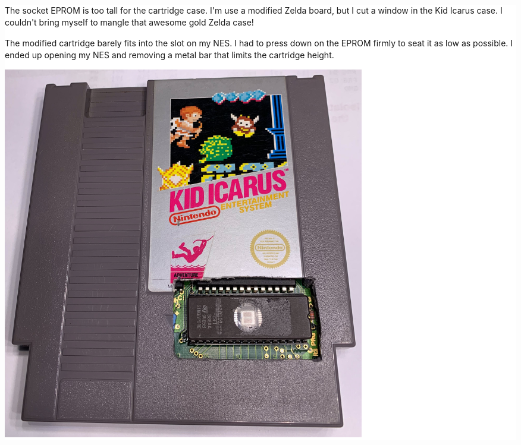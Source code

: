The socket EPROM is too tall for the cartridge case. I'm use a modified Zelda board, but I cut a window
in the Kid Icarus case. I couldn't bring myself to mangle that awesome gold Zelda case!

The modified cartridge barely fits into the slot on my NES. I had to press down on the EPROM firmly to seat
it as low as possible. I ended up opening my NES and removing a metal bar that limits the cartridge height.

<img src="modfinal.jpg" width=600>

